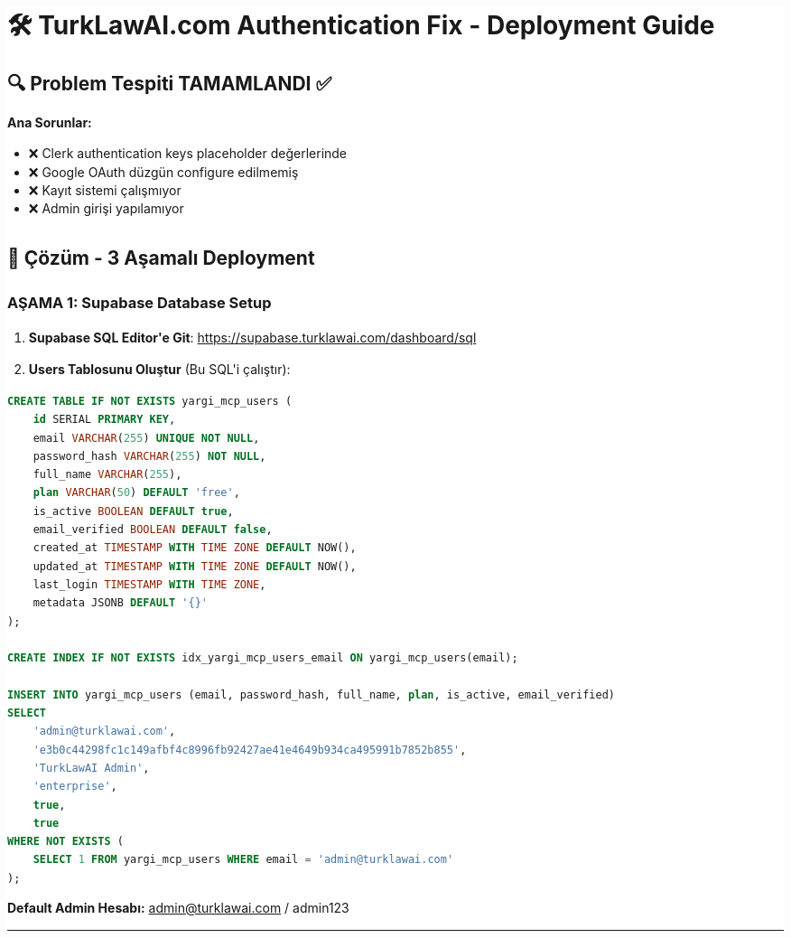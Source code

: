 # 🛠️ TurkLawAI.com Authentication Fix - Deployment Guide

## 🔍 Problem Tespiti TAMAMLANDI ✅

**Ana Sorunlar:**
- ❌ Clerk authentication keys placeholder değerlerinde
- ❌ Google OAuth düzgün configure edilmemiş  
- ❌ Kayıt sistemi çalışmıyor
- ❌ Admin girişi yapılamıyor

## 🚀 Çözüm - 3 Aşamalı Deployment

### AŞAMA 1: Supabase Database Setup

1. **Supabase SQL Editor'e Git**: https://supabase.turklawai.com/dashboard/sql

2. **Users Tablosunu Oluştur** (Bu SQL'i çalıştır):

```sql
CREATE TABLE IF NOT EXISTS yargi_mcp_users (
    id SERIAL PRIMARY KEY,
    email VARCHAR(255) UNIQUE NOT NULL,
    password_hash VARCHAR(255) NOT NULL,
    full_name VARCHAR(255),
    plan VARCHAR(50) DEFAULT 'free',
    is_active BOOLEAN DEFAULT true,
    email_verified BOOLEAN DEFAULT false,
    created_at TIMESTAMP WITH TIME ZONE DEFAULT NOW(),
    updated_at TIMESTAMP WITH TIME ZONE DEFAULT NOW(),
    last_login TIMESTAMP WITH TIME ZONE,
    metadata JSONB DEFAULT '{}'
);

CREATE INDEX IF NOT EXISTS idx_yargi_mcp_users_email ON yargi_mcp_users(email);

INSERT INTO yargi_mcp_users (email, password_hash, full_name, plan, is_active, email_verified)
SELECT 
    'admin@turklawai.com',
    'e3b0c44298fc1c149afbf4c8996fb92427ae41e4649b934ca495991b7852b855',
    'TurkLawAI Admin',
    'enterprise',
    true,
    true
WHERE NOT EXISTS (
    SELECT 1 FROM yargi_mcp_users WHERE email = 'admin@turklawai.com'
);
```

**Default Admin Hesabı:** admin@turklawai.com / admin123

---
